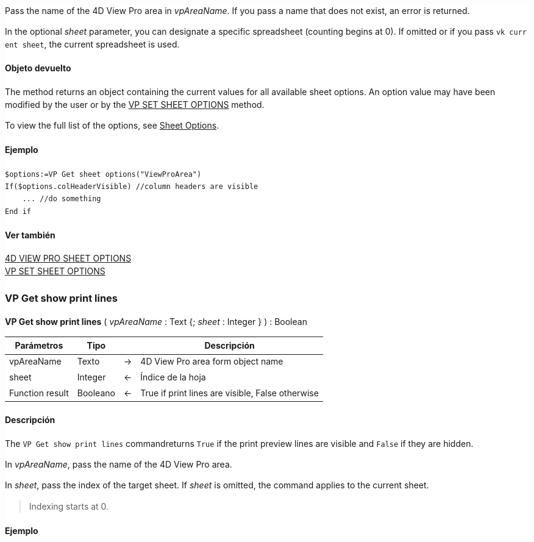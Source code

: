 Pass the name of the 4D View Pro area in *vpAreaName*. If you pass a name that does not exist, an error is returned.

In the optional *sheet* parameter, you can designate a specific spreadsheet (counting begins at 0). If omitted or if you pass `vk current sheet`, the current spreadsheet is used.


#### Objeto devuelto

The method returns an object containing the current values for all available sheet options. An option value may have been modified by the user or by the [VP SET SHEET OPTIONS](#vp-set-sheet-options) method.

To view the full list of the options, see [Sheet Options](configuring.md#sheet-options).

#### Ejemplo

```4d
$options:=VP Get sheet options("ViewProArea")
If($options.colHeaderVisible) //column headers are visible
    ... //do something
End if
```

#### Ver también

[4D VIEW PRO SHEET OPTIONS](configuring.md#sheet-options)<br/>[VP SET SHEET OPTIONS](#vp-set-sheet-options)

### VP Get show print lines

**VP Get show print lines** ( *vpAreaName* : Text {; *sheet* : Integer } ) : Boolean
 



| Parámetros      | Tipo     |    | Descripción                                      |
| --------------- | -------- | -- | ------------------------------------------------ |
| vpAreaName      | Texto    | -> | 4D View Pro area form object name                |
| sheet           | Integer  | <- | Índice de la hoja                                |
| Function result | Booleano | <- | True if print lines are visible, False otherwise |
 

#### Descripción

The `VP Get show print lines` commandreturns `True` if the print preview lines are visible and `False` if they are hidden.
 

In *vpAreaName*, pass the name of the 4D View Pro area.

In *sheet*, pass the index of the target sheet. If *sheet* is omitted, the command applies to the current sheet.

> Indexing starts at 0.

#### Ejemplo
